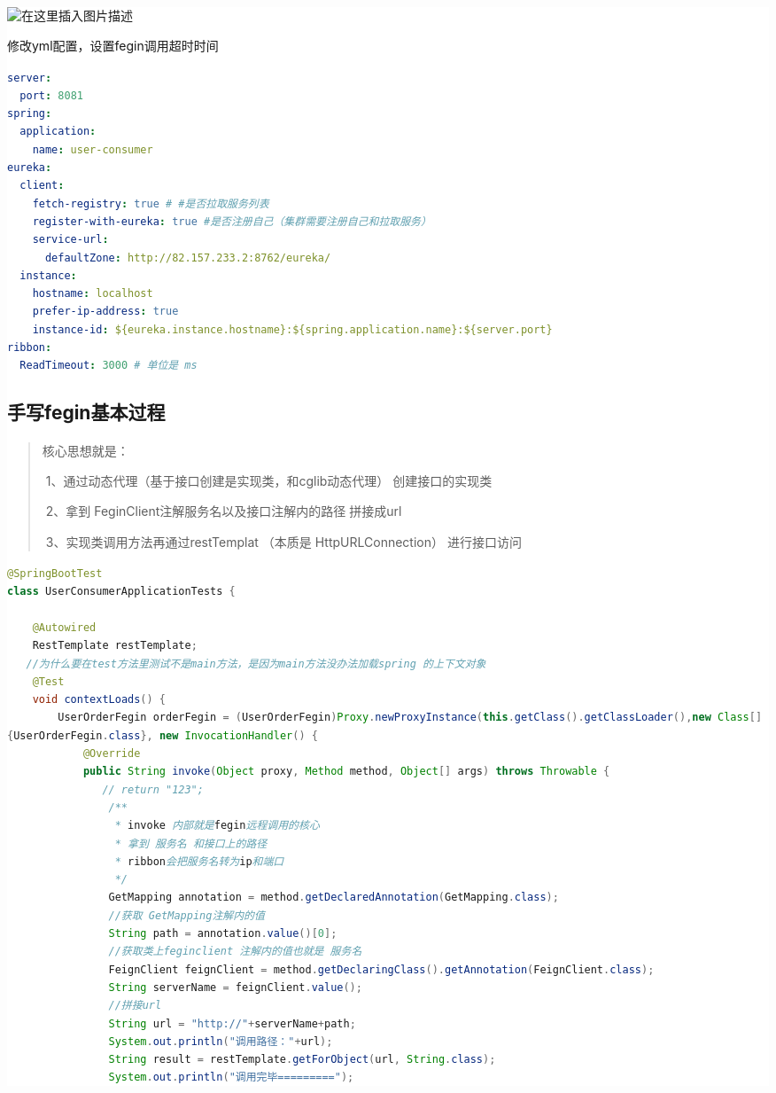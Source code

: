 ![在这里插入图片描述](https://img-blog.csdnimg.cn/116396888aae44449b5b728c64017e64.png)

修改yml配置，设置fegin调用超时时间

```yml
server:
  port: 8081
spring:
  application:
    name: user-consumer
eureka:
  client:
    fetch-registry: true # #是否拉取服务列表
    register-with-eureka: true #是否注册自己（集群需要注册自己和拉取服务）
    service-url:
      defaultZone: http://82.157.233.2:8762/eureka/
  instance:
    hostname: localhost
    prefer-ip-address: true
    instance-id: ${eureka.instance.hostname}:${spring.application.name}:${server.port}
ribbon:
  ReadTimeout: 3000 # 单位是 ms
```

## 手写fegin基本过程

> 核心思想就是：
>
> ​    1、通过动态代理（基于接口创建是实现类，和cglib动态代理） 创建接口的实现类
>
> ​    2、拿到 FeginClient注解服务名以及接口注解内的路径 拼接成url
>
> ​    3、实现类调用方法再通过restTemplat （本质是 HttpURLConnection） 进行接口访问

```java
@SpringBootTest
class UserConsumerApplicationTests {

    @Autowired
    RestTemplate restTemplate;
   //为什么要在test方法里测试不是main方法，是因为main方法没办法加载spring 的上下文对象
    @Test
    void contextLoads() {
        UserOrderFegin orderFegin = (UserOrderFegin)Proxy.newProxyInstance(this.getClass().getClassLoader(),new Class[]{UserOrderFegin.class}, new InvocationHandler() {
            @Override
            public String invoke(Object proxy, Method method, Object[] args) throws Throwable {
               // return "123";
                /**
                 * invoke 内部就是fegin远程调用的核心
                 * 拿到 服务名 和接口上的路径
                 * ribbon会把服务名转为ip和端口
                 */
                GetMapping annotation = method.getDeclaredAnnotation(GetMapping.class);
                //获取 GetMapping注解内的值
                String path = annotation.value()[0];
                //获取类上feginclient 注解内的值也就是 服务名
                FeignClient feignClient = method.getDeclaringClass().getAnnotation(FeignClient.class);
                String serverName = feignClient.value();
                //拼接url
                String url = "http://"+serverName+path;
                System.out.println("调用路径："+url);
                String result = restTemplate.getForObject(url, String.class);
                System.out.println("调用完毕=========");
```